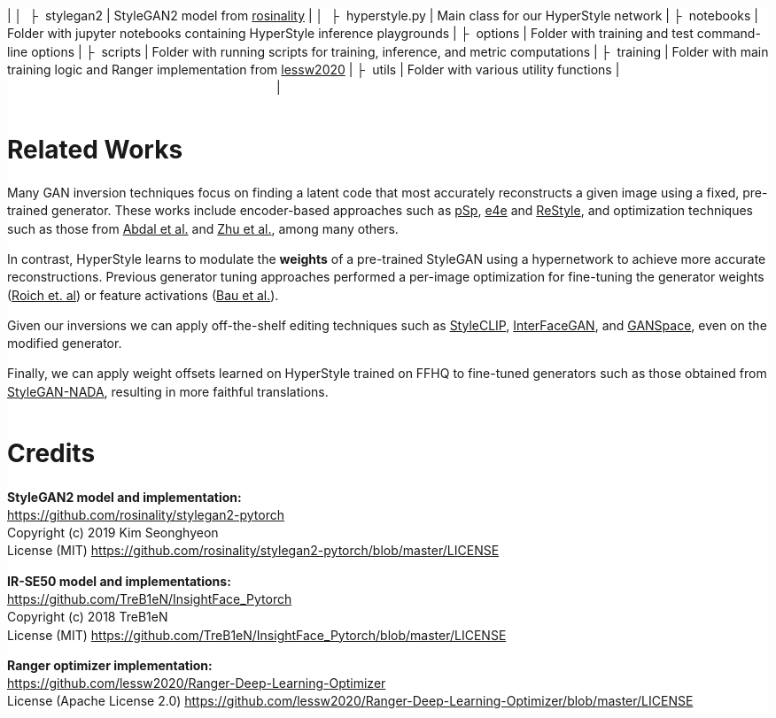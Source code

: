 | &boxv;&nbsp; &boxvr;&nbsp; stylegan2 | StyleGAN2 model from [rosinality](https://github.com/rosinality/stylegan2-pytorch)
| &boxv;&nbsp; &boxvr;&nbsp; hyperstyle.py | Main class for our HyperStyle network
| &boxvr;&nbsp; notebooks | Folder with jupyter notebooks containing HyperStyle inference playgrounds
| &boxvr;&nbsp; options | Folder with training and test command-line options
| &boxvr;&nbsp; scripts | Folder with running scripts for training, inference, and metric computations
| &boxvr;&nbsp; training | Folder with main training logic and Ranger implementation from [lessw2020](https://github.com/lessw2020/Ranger-Deep-Learning-Optimizer)
| &boxvr;&nbsp; utils | Folder with various utility functions
| <img width=300> | <img>

# Related Works 
Many GAN inversion techniques focus on finding a latent code that most accurately reconstructs a given image using a fixed, pre-trained generator. These works include encoder-based approaches such as [pSp](https://github.com/eladrich/pixel2style2pixel), [e4e](https://github.com/omertov/encoder4editing) and [ReStyle](https://github.com/yuval-alaluf/restyle-encoder), and optimization techniques such as those from [Abdal et al.](https://arxiv.org/abs/1904.03189) and [Zhu et al.](https://arxiv.org/abs/2012.09036), among many others.

In contrast, HyperStyle learns to modulate the **weights** of a pre-trained StyleGAN using a hypernetwork to achieve more accurate reconstructions. Previous generator tuning approaches performed a per-image optimization for fine-tuning the generator weights ([Roich et. al](https://github.com/danielroich/PTI)) or feature activations ([Bau et al.](https://arxiv.org/abs/2005.07727)).

Given our inversions we can apply off-the-shelf editing techniques such as [StyleCLIP](https://github.com/orpatashnik/StyleCLIP), [InterFaceGAN](https://github.com/genforce/interfacegan), and [GANSpace](https://github.com/harskish/ganspace), even on the modified generator.  

Finally, we can apply weight offsets learned on HyperStyle trained on FFHQ to fine-tuned generators such as those obtained from [StyleGAN-NADA](https://github.com/rinongal/StyleGAN-nada), resulting in more faithful translations.

# Credits
**StyleGAN2 model and implementation:**  
https://github.com/rosinality/stylegan2-pytorch  
Copyright (c) 2019 Kim Seonghyeon  
License (MIT) https://github.com/rosinality/stylegan2-pytorch/blob/master/LICENSE  

**IR-SE50 model and implementations:**  
https://github.com/TreB1eN/InsightFace_Pytorch  
Copyright (c) 2018 TreB1eN  
License (MIT) https://github.com/TreB1eN/InsightFace_Pytorch/blob/master/LICENSE  

**Ranger optimizer implementation:**  
https://github.com/lessw2020/Ranger-Deep-Learning-Optimizer   
License (Apache License 2.0) https://github.com/lessw2020/Ranger-Deep-Learning-Optimizer/blob/master/LICENSE  

